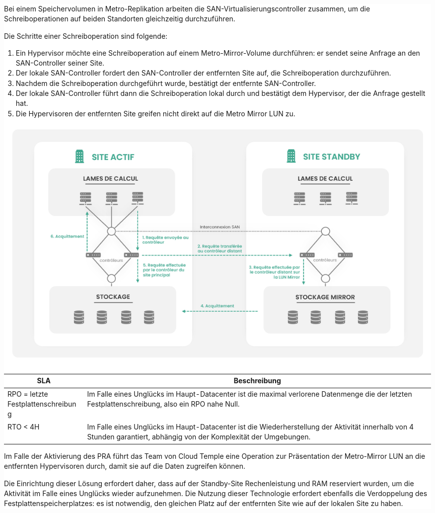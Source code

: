 Bei einem Speichervolumen in Metro-Replikation arbeiten die SAN-Virtualisierungscontroller zusammen, um die Schreiboperationen auf beiden Standorten gleichzeitig durchzuführen.

Die Schritte einer Schreiboperation sind folgende:

1.	Ein Hypervisor möchte eine Schreiboperation auf einem Metro-Mirror-Volume durchführen: er sendet seine Anfrage an den SAN-Controller seiner Site.
2.	Der lokale SAN-Controller fordert den SAN-Controller der entfernten Site auf, die Schreiboperation durchzuführen.
3.	Nachdem die Schreiboperation durchgeführt wurde, bestätigt der entfernte SAN-Controller.
4.	Der lokale SAN-Controller führt dann die Schreiboperation lokal durch und bestätigt dem Hypervisor, der die Anfrage gestellt hat.
5.	Die Hypervisoren der entfernten Site greifen nicht direkt auf die Metro Mirror LUN zu.

![](images/schemas/replication_metro.png)

| SLA                            | Beschreibung                                                                                                                                                     |   
|--------------------------------|-----------------------------------------------------------------------------------------------------------------------------------------------------------------|
| RPO = letzte Festplattenschreibung | Im Falle eines Unglücks im Haupt-Datacenter ist die maximal verlorene Datenmenge die der letzten Festplattenschreibung, also ein RPO nahe Null.                    |
| RTO < 4H                       | Im Falle eines Unglücks im Haupt-Datacenter ist die Wiederherstellung der Aktivität innerhalb von 4 Stunden garantiert, abhängig von der Komplexität der Umgebungen. |

Im Falle der Aktivierung des PRA führt das Team von Cloud Temple eine Operation zur Präsentation der Metro-Mirror LUN an die entfernten Hypervisoren durch, damit sie auf die Daten zugreifen können.

Die Einrichtung dieser Lösung erfordert daher, dass auf der Standby-Site Rechenleistung und RAM reserviert wurden, um die Aktivität im Falle eines Unglücks wieder aufzunehmen.
Die Nutzung dieser Technologie erfordert ebenfalls die Verdoppelung des Festplattenspeicherplatzes: es ist notwendig, den gleichen Platz auf der entfernten Site wie auf der lokalen Site zu haben.

